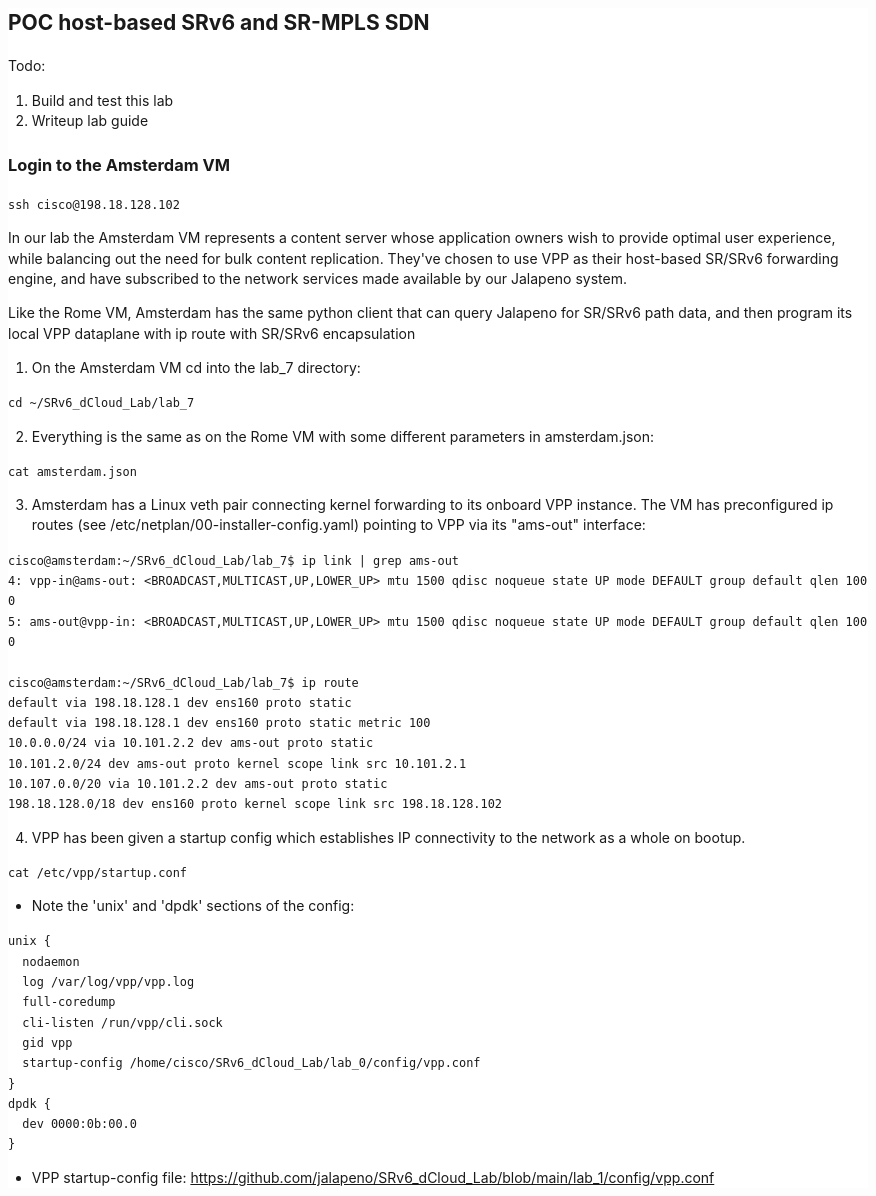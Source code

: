 ## POC host-based SRv6 and SR-MPLS SDN 

Todo:
1. Build and test this lab
2. Writeup lab guide

### Login to the Amsterdam VM
```
ssh cisco@198.18.128.102
```
In our lab the Amsterdam VM represents a content server whose application owners wish to provide optimal user experience, while balancing out the need for bulk content replication.  They've chosen to use VPP as their host-based SR/SRv6 forwarding engine, and have subscribed to the network services made available by our Jalapeno system.

Like the Rome VM, Amsterdam has the same python client that can query Jalapeno for SR/SRv6 path data, and then program its local VPP dataplane with ip route with SR/SRv6 encapsulation

1. On the Amsterdam VM cd into the lab_7 directory:
```
cd ~/SRv6_dCloud_Lab/lab_7
```
2. Everything is the same as on the Rome VM with some different parameters in amsterdam.json:
```
cat amsterdam.json
```
3. Amsterdam has a Linux veth pair connecting kernel forwarding to its onboard VPP instance. The VM has preconfigured ip routes (see /etc/netplan/00-installer-config.yaml) pointing to VPP via its "ams-out" interface:
```
cisco@amsterdam:~/SRv6_dCloud_Lab/lab_7$ ip link | grep ams-out
4: vpp-in@ams-out: <BROADCAST,MULTICAST,UP,LOWER_UP> mtu 1500 qdisc noqueue state UP mode DEFAULT group default qlen 1000
5: ams-out@vpp-in: <BROADCAST,MULTICAST,UP,LOWER_UP> mtu 1500 qdisc noqueue state UP mode DEFAULT group default qlen 1000

cisco@amsterdam:~/SRv6_dCloud_Lab/lab_7$ ip route
default via 198.18.128.1 dev ens160 proto static 
default via 198.18.128.1 dev ens160 proto static metric 100 
10.0.0.0/24 via 10.101.2.2 dev ams-out proto static 
10.101.2.0/24 dev ams-out proto kernel scope link src 10.101.2.1 
10.107.0.0/20 via 10.101.2.2 dev ams-out proto static 
198.18.128.0/18 dev ens160 proto kernel scope link src 198.18.128.102 
```
4. VPP has been given a startup config which establishes IP connectivity to the network as a whole on bootup.
```
cat /etc/vpp/startup.conf
```
 - Note the 'unix' and 'dpdk' sections of the config:
```
unix {
  nodaemon
  log /var/log/vpp/vpp.log
  full-coredump
  cli-listen /run/vpp/cli.sock
  gid vpp
  startup-config /home/cisco/SRv6_dCloud_Lab/lab_0/config/vpp.conf
}
dpdk {
  dev 0000:0b:00.0
}
```
 - VPP startup-config file: https://github.com/jalapeno/SRv6_dCloud_Lab/blob/main/lab_1/config/vpp.conf
